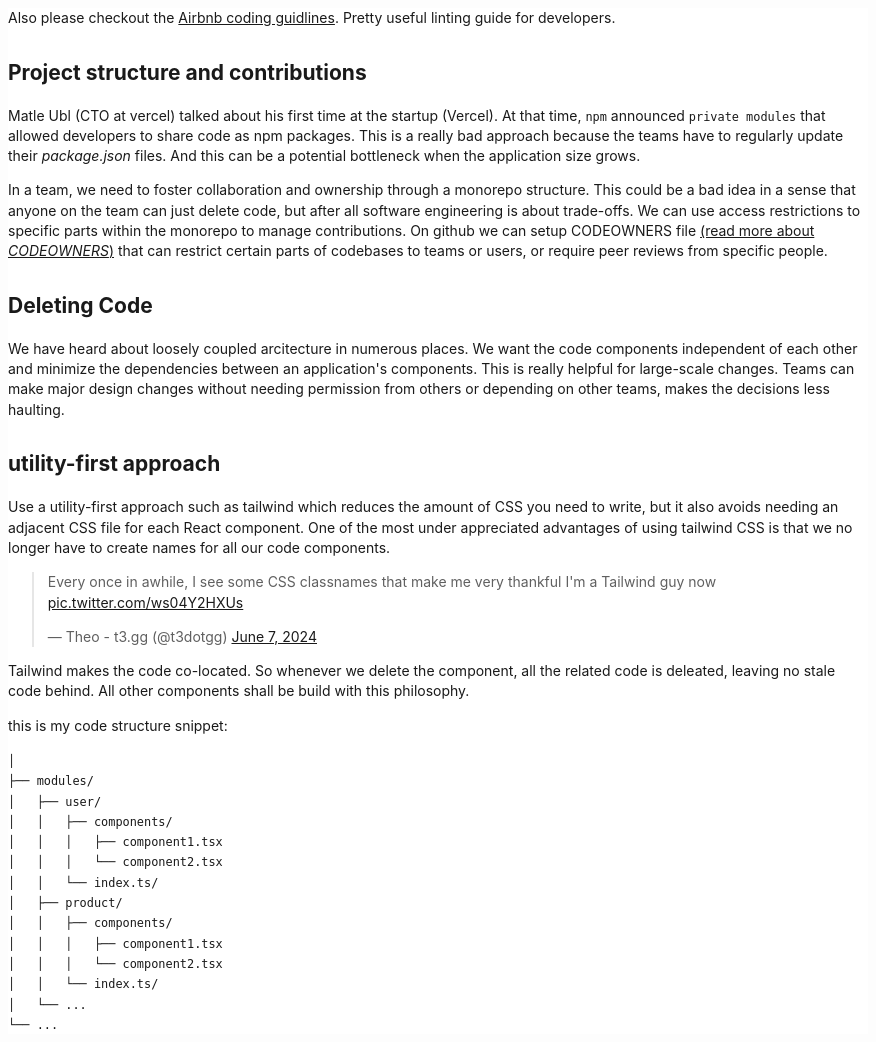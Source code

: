 Also please checkout the [Airbnb coding guidlines](https://github.com/airbnb/javascript). Pretty useful linting guide for developers.

## Project structure and contributions

Matle Ubl (CTO at vercel) talked about his first time at the startup (Vercel). At that time, `npm` announced `private modules` that allowed developers to share code as npm packages. This is a really bad approach because the teams have to regularly update their _package.json_ files. And this can be a potential bottleneck when the application size grows.

In a team, we need to foster collaboration and ownership through a monorepo structure. This could be a bad idea in a sense that anyone on the team can just delete code, but after all software engineering is about trade-offs. We can use access restrictions to specific parts within the monorepo to manage contributions. On github we can setup CODEOWNERS file [(read more about _CODEOWNERS_)](https://docs.github.com/en/repositories/managing-your-repositorys-settings-and-features/customizing-your-repository/about-code-owners) that can restrict certain parts of codebases to teams or users, or require peer reviews from specific people.

## Deleting Code

We have heard about loosely coupled arcitecture in numerous places. We want the code components independent of each other and minimize the dependencies between an application's components. This is really helpful for large-scale changes. Teams can make major design changes without needing permission from others or depending on other teams, makes the decisions less haulting.

## utility-first approach

Use a utility-first approach such as tailwind which reduces the amount of CSS you need to write, but it also avoids needing an adjacent CSS file for each React component. One of the most under appreciated advantages of using tailwind CSS is that we no longer have to create names for all our code components.

<blockquote class="twitter-tweet"><p lang="en" dir="ltr">Every once in awhile, I see some CSS classnames that make me very thankful I&#39;m a Tailwind guy now <a href="https://t.co/ws04Y2HXUs">pic.twitter.com/ws04Y2HXUs</a></p>&mdash; Theo - t3.gg (@t3dotgg) <a href="https://twitter.com/t3dotgg/status/1799000349421994262?ref_src=twsrc%5Etfw">June 7, 2024</a></blockquote> <script async src="https://platform.twitter.com/widgets.js" charset="utf-8"></script>

Tailwind makes the code co-located. So whenever we delete the component, all the related code is deleated, leaving no stale code behind. All other components shall be build with this philosophy.

this is my code structure snippet:

```
│
├── modules/
│   ├── user/
│   │   ├── components/
│   │   │   ├── component1.tsx
│   │   │   └── component2.tsx
│   │   └── index.ts/
│   ├── product/
│   │   ├── components/
│   │   │   ├── component1.tsx
│   │   │   └── component2.tsx
│   │   └── index.ts/
│   └── ...
└── ...
```

